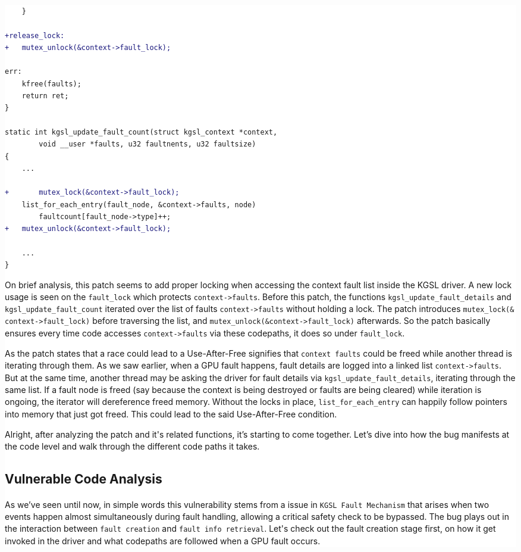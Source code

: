 ```diff
	}

+release_lock:
+	mutex_unlock(&context->fault_lock);

err:
	kfree(faults);
	return ret;
}

static int kgsl_update_fault_count(struct kgsl_context *context,
		void __user *faults, u32 faultnents, u32 faultsize)
{
	...

+       mutex_lock(&context->fault_lock);
	list_for_each_entry(fault_node, &context->faults, node)
		faultcount[fault_node->type]++;
+	mutex_unlock(&context->fault_lock);

	...
}

```

On brief analysis, this patch seems to add proper locking when accessing the context fault list inside the KGSL driver. A new lock usage is seen on the `fault_lock` which protects `context->faults`. Before this patch, the functions `kgsl_update_fault_details` and `kgsl_update_fault_count` iterated over the list of faults `context->faults` without holding a lock. The patch introduces `mutex_lock(&context->fault_lock)` before traversing the list, and `mutex_unlock(&context->fault_lock)` afterwards. So the patch basically ensures every time code accesses `context->faults` via these codepaths, it does so under `fault_lock`. 

As the patch states that a race could lead to a Use-After-Free signifies that `context faults` could be freed while another thread is iterating through them. As we saw earlier, when a GPU fault happens, fault details are logged into a linked list `context->faults`. But at the same time, another thread may be asking the driver for fault details via `kgsl_update_fault_details`, iterating through the same list. If a fault node is freed (say because the context is being destroyed or faults are being cleared) while iteration is ongoing, the iterator will dereference freed memory. Without the locks in place, `list_for_each_entry` can happily follow pointers into memory that just got freed. This could lead to the said Use-After-Free condition.

Alright, after analyzing the patch and it's related functions, it’s starting to come together. Let’s dive into how the bug manifests at the code level and walk through the different code paths it takes.

## Vulnerable Code Analysis

As we’ve seen until now, in simple words this vulnerability stems from a issue in `KGSL Fault Mechanism` that arises when two events happen almost simultaneously during fault handling, allowing a critical safety check to be bypassed. The bug plays out in the interaction between `fault creation` and `fault info retrieval`. Let's check out the fault creation stage first, on how it get invoked in the driver and what codepaths are followed when a GPU fault occurs.

